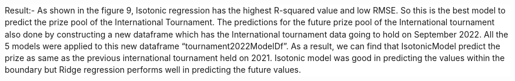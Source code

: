 Result:-
As shown in the figure 9, Isotonic regression has the highest R-squared value and low RMSE. So this is the best model to predict the prize pool of the International Tournament. The predictions for the future prize pool of the International tournament also done by constructing a new dataframe which has the International tournament data going to hold on  September 2022. All the 5 models were applied to this new dataframe “tournament2022ModelDf”. As a result, we can find that IsotonicModel predict the prize as same as the previous international tournament held on 2021. Isotonic model was good in predicting the values within the boundary but Ridge regression performs well in predicting the future values.
